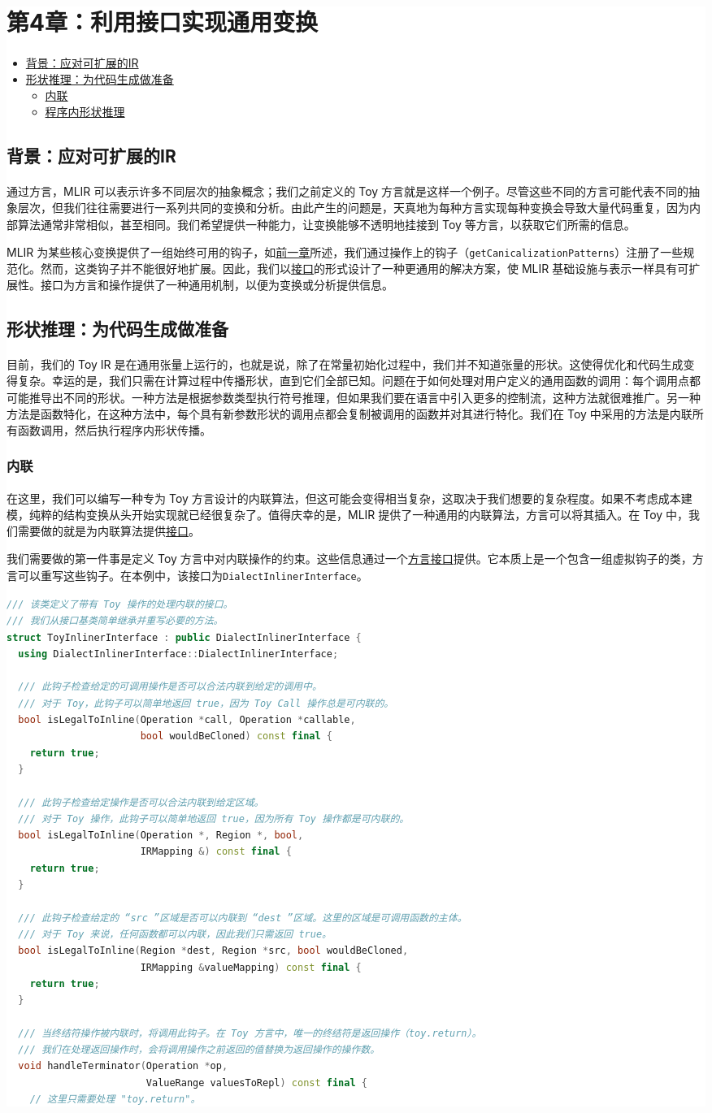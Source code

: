 # 第4章：利用接口实现通用变换

- [背景：应对可扩展的IR](https://mlir.llvm.org/docs/Tutorials/Toy/Ch-4/#background-grappling-with-an-extensible-ir)
- [形状推理：为代码生成做准备](https://mlir.llvm.org/docs/Tutorials/Toy/Ch-4/#shape-inference-preparing-for-code-generation)
  - [内联](https://mlir.llvm.org/docs/Tutorials/Toy/Ch-4/#inlining)
  - [程序内形状推理](https://mlir.llvm.org/docs/Tutorials/Toy/Ch-4/#intraprocedural-shape-inference)

## 背景：应对可扩展的IR

通过方言，MLIR 可以表示许多不同层次的抽象概念；我们之前定义的 Toy 方言就是这样一个例子。尽管这些不同的方言可能代表不同的抽象层次，但我们往往需要进行一系列共同的变换和分析。由此产生的问题是，天真地为每种方言实现每种变换会导致大量代码重复，因为内部算法通常非常相似，甚至相同。我们希望提供一种能力，让变换能够不透明地挂接到 Toy 等方言，以获取它们所需的信息。

MLIR 为某些核心变换提供了一组始终可用的钩子，如[前一章](https://mlir.llvm.org/docs/Tutorials/Toy/Ch-3/)所述，我们通过操作上的钩子（`getCanicalizationPatterns`）注册了一些规范化。然而，这类钩子并不能很好地扩展。因此，我们以[接口](https://mlir.llvm.org/docs/Interfaces/)的形式设计了一种更通用的解决方案，使 MLIR 基础设施与表示一样具有可扩展性。接口为方言和操作提供了一种通用机制，以便为变换或分析提供信息。

## 形状推理：为代码生成做准备

目前，我们的 Toy IR 是在通用张量上运行的，也就是说，除了在常量初始化过程中，我们并不知道张量的形状。这使得优化和代码生成变得复杂。幸运的是，我们只需在计算过程中传播形状，直到它们全部已知。问题在于如何处理对用户定义的通用函数的调用：每个调用点都可能推导出不同的形状。一种方法是根据参数类型执行符号推理，但如果我们要在语言中引入更多的控制流，这种方法就很难推广。另一种方法是函数特化，在这种方法中，每个具有新参数形状的调用点都会复制被调用的函数并对其进行特化。我们在 Toy 中采用的方法是内联所有函数调用，然后执行程序内形状传播。

### 内联

在这里，我们可以编写一种专为 Toy 方言设计的内联算法，但这可能会变得相当复杂，这取决于我们想要的复杂程度。如果不考虑成本建模，纯粹的结构变换从头开始实现就已经很复杂了。值得庆幸的是，MLIR 提供了一种通用的内联算法，方言可以将其插入。在 Toy 中，我们需要做的就是为内联算法提供[接口](https://mlir.llvm.org/docs/Interfaces/)。

我们需要做的第一件事是定义 Toy 方言中对内联操作的约束。这些信息通过一个[方言接口](https://mlir.llvm.org/docs/Interfaces/#dialect-interfaces)提供。它本质上是一个包含一组虚拟钩子的类，方言可以重写这些钩子。在本例中，该接口为`DialectInlinerInterface`。

```c++
/// 该类定义了带有 Toy 操作的处理内联的接口。
/// 我们从接口基类简单继承并重写必要的方法。
struct ToyInlinerInterface : public DialectInlinerInterface {
  using DialectInlinerInterface::DialectInlinerInterface;

  /// 此钩子检查给定的可调用操作是否可以合法内联到给定的调用中。
  /// 对于 Toy，此钩子可以简单地返回 true，因为 Toy Call 操作总是可内联的。
  bool isLegalToInline(Operation *call, Operation *callable,
                       bool wouldBeCloned) const final {
    return true;
  }

  /// 此钩子检查给定操作是否可以合法内联到给定区域。
  /// 对于 Toy 操作，此钩子可以简单地返回 true，因为所有 Toy 操作都是可内联的。
  bool isLegalToInline(Operation *, Region *, bool,
                       IRMapping &) const final {
    return true;
  }

  /// 此钩子检查给定的 “src ”区域是否可以内联到 “dest ”区域。这里的区域是可调用函数的主体。
  /// 对于 Toy 来说，任何函数都可以内联，因此我们只需返回 true。
  bool isLegalToInline(Region *dest, Region *src, bool wouldBeCloned,
                       IRMapping &valueMapping) const final {
    return true;
  }

  /// 当终结符操作被内联时，将调用此钩子。在 Toy 方言中，唯一的终结符是返回操作（toy.return）。
  /// 我们在处理返回操作时，会将调用操作之前返回的值替换为返回操作的操作数。
  void handleTerminator(Operation *op,
                        ValueRange valuesToRepl) const final {
    // 这里只需要处理 "toy.return"。
```